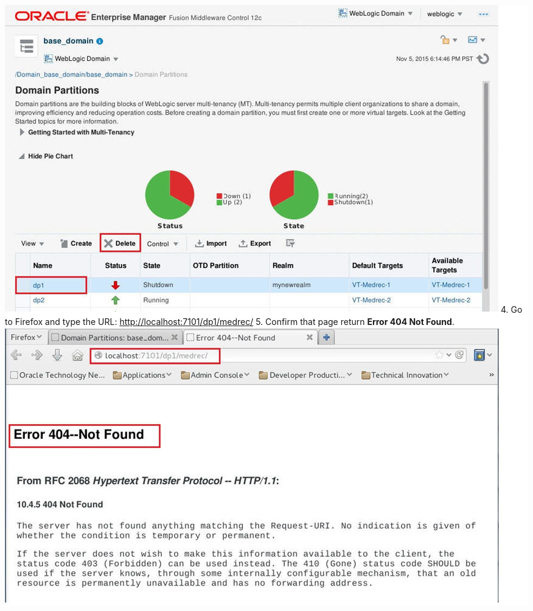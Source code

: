 ![alt text](https://raw.githubusercontent.com/oracle-weblogic/weblogic-innovation-seminars/caf-12.2.1/WInS_Demos/MT-Workshop/md.resources/68.JPG)
4. Go to Firefox and type the URL: [http://localhost:7101/dp1/medrec/](http://localhost:7101/dp1/medrec/)
5. Confirm that page return **Error 404 Not Found**.
![alt text](https://raw.githubusercontent.com/oracle-weblogic/weblogic-innovation-seminars/caf-12.2.1/WInS_Demos/MT-Workshop/md.resources/69.JPG)
